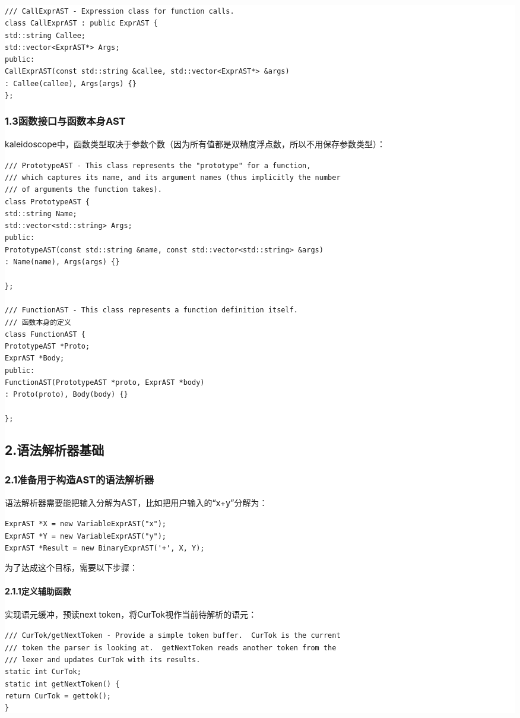     /// CallExprAST - Expression class for function calls.
    class CallExprAST : public ExprAST {
    std::string Callee;
    std::vector<ExprAST*> Args;
    public:
    CallExprAST(const std::string &callee, std::vector<ExprAST*> &args)
    : Callee(callee), Args(args) {}
    };
    
### 1.3函数接口与函数本身AST

kaleidoscope中，函数类型取决于参数个数（因为所有值都是双精度浮点数，所以不用保存参数类型）：

    /// PrototypeAST - This class represents the "prototype" for a function,
    /// which captures its name, and its argument names (thus implicitly the number
    /// of arguments the function takes).
    class PrototypeAST {
    std::string Name;
    std::vector<std::string> Args;
    public:
    PrototypeAST(const std::string &name, const std::vector<std::string> &args)
    : Name(name), Args(args) {}

    };

    /// FunctionAST - This class represents a function definition itself.
    /// 函数本身的定义
    class FunctionAST {
    PrototypeAST *Proto;
    ExprAST *Body;
    public:
    FunctionAST(PrototypeAST *proto, ExprAST *body)
    : Proto(proto), Body(body) {}

    };
    
## 2.语法解析器基础

### 2.1准备用于构造AST的语法解析器

语法解析器需要能把输入分解为AST，比如把用户输入的“x+y”分解为：

    ExprAST *X = new VariableExprAST("x");
    ExprAST *Y = new VariableExprAST("y");
    ExprAST *Result = new BinaryExprAST('+', X, Y);
    
为了达成这个目标，需要以下步骤：

#### 2.1.1定义辅助函数

实现语元缓冲，预读next token，将CurTok视作当前待解析的语元：

    /// CurTok/getNextToken - Provide a simple token buffer.  CurTok is the current
    /// token the parser is looking at.  getNextToken reads another token from the
    /// lexer and updates CurTok with its results.
    static int CurTok;
    static int getNextToken() {
    return CurTok = gettok();
    }
    